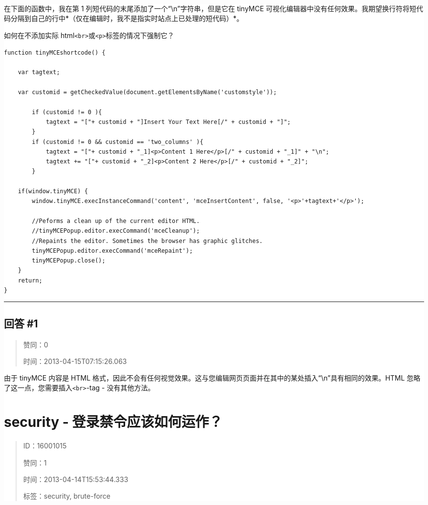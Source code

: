 在下面的函数中，我在第 1 列短代码的末尾添加了一个“\n”字符串，但是它在 tinyMCE 可视化编辑器中没有任何效果。我期望换行符将短代码分隔到自己的行中*（仅在编辑时，我不是指实时站点上已处理的短代码）*。

如何在不添加实际 html`<br>`或`<p>`标签的情况下强制它？

```
function tinyMCEshortcode() {

    var tagtext;

    var customid = getCheckedValue(document.getElementsByName('customstyle'));

        if (customid != 0 ){
            tagtext = "["+ customid + "]Insert Your Text Here[/" + customid + "]";
        }
        if (customid != 0 && customid == 'two_columns' ){
            tagtext = "["+ customid + "_1]<p>Content 1 Here</p>[/" + customid + "_1]" + "\n";
            tagtext += "["+ customid + "_2]<p>Content 2 Here</p>[/" + customid + "_2]";
        }

    if(window.tinyMCE) {
        window.tinyMCE.execInstanceCommand('content', 'mceInsertContent', false, '<p>'+tagtext+'</p>');

        //Peforms a clean up of the current editor HTML.
        //tinyMCEPopup.editor.execCommand('mceCleanup');
        //Repaints the editor. Sometimes the browser has graphic glitches.
        tinyMCEPopup.editor.execCommand('mceRepaint');
        tinyMCEPopup.close();
    }
    return;
} 
```

* * *

## 回答 #1

> 赞同：0
> 
> 时间：2013-04-15T07:15:26.063

由于 tinyMCE 内容是 HTML 格式，因此不会有任何视觉效果。这与您编辑网页页面并在其中的某处插入“\n”具有相同的效果。HTML 忽略了这一点，您需要插入`<br>`-tag - 没有其他方法。

# security - 登录禁令应该如何运作？

> ID：16001015
> 
> 赞同：1
> 
> 时间：2013-04-14T15:53:44.333
> 
> 标签：security, brute-force

